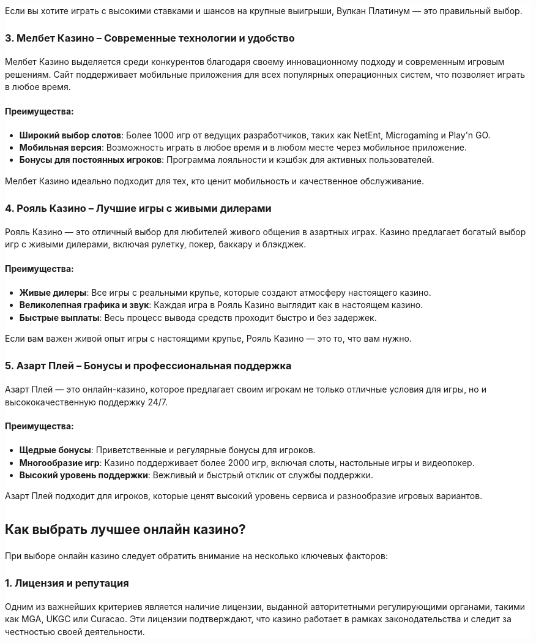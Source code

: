 Если вы хотите играть с высокими ставками и шансов на крупные выигрыши, Вулкан Платинум — это правильный выбор.

### 3. **Мелбет Казино** – Современные технологии и удобство

Мелбет Казино выделяется среди конкурентов благодаря своему инновационному подходу и современным игровым решениям. Сайт поддерживает мобильные приложения для всех популярных операционных систем, что позволяет играть в любое время.

#### Преимущества:

* **Широкий выбор слотов**: Более 1000 игр от ведущих разработчиков, таких как NetEnt, Microgaming и Play'n GO.
* **Мобильная версия**: Возможность играть в любое время и в любом месте через мобильное приложение.
* **Бонусы для постоянных игроков**: Программа лояльности и кэшбэк для активных пользователей.

Мелбет Казино идеально подходит для тех, кто ценит мобильность и качественное обслуживание.

### 4. **Рояль Казино** – Лучшие игры с живыми дилерами

Рояль Казино — это отличный выбор для любителей живого общения в азартных играх. Казино предлагает богатый выбор игр с живыми дилерами, включая рулетку, покер, баккару и блэкджек.

#### Преимущества:

* **Живые дилеры**: Все игры с реальными крупье, которые создают атмосферу настоящего казино.
* **Великолепная графика и звук**: Каждая игра в Рояль Казино выглядит как в настоящем казино.
* **Быстрые выплаты**: Весь процесс вывода средств проходит быстро и без задержек.

Если вам важен живой опыт игры с настоящими крупье, Рояль Казино — это то, что вам нужно.

### 5. **Азарт Плей** – Бонусы и профессиональная поддержка

Азарт Плей — это онлайн-казино, которое предлагает своим игрокам не только отличные условия для игры, но и высококачественную поддержку 24/7.

#### Преимущества:

* **Щедрые бонусы**: Приветственные и регулярные бонусы для игроков.
* **Многообразие игр**: Казино поддерживает более 2000 игр, включая слоты, настольные игры и видеопокер.
* **Высокий уровень поддержки**: Вежливый и быстрый отклик от службы поддержки.

Азарт Плей подходит для игроков, которые ценят высокий уровень сервиса и разнообразие игровых вариантов.

## Как выбрать лучшее онлайн казино?

При выборе онлайн казино следует обратить внимание на несколько ключевых факторов:

### 1. **Лицензия и репутация**

Одним из важнейших критериев является наличие лицензии, выданной авторитетными регулирующими органами, такими как MGA, UKGC или Curacao. Эти лицензии подтверждают, что казино работает в рамках законодательства и следит за честностью своей деятельности.
